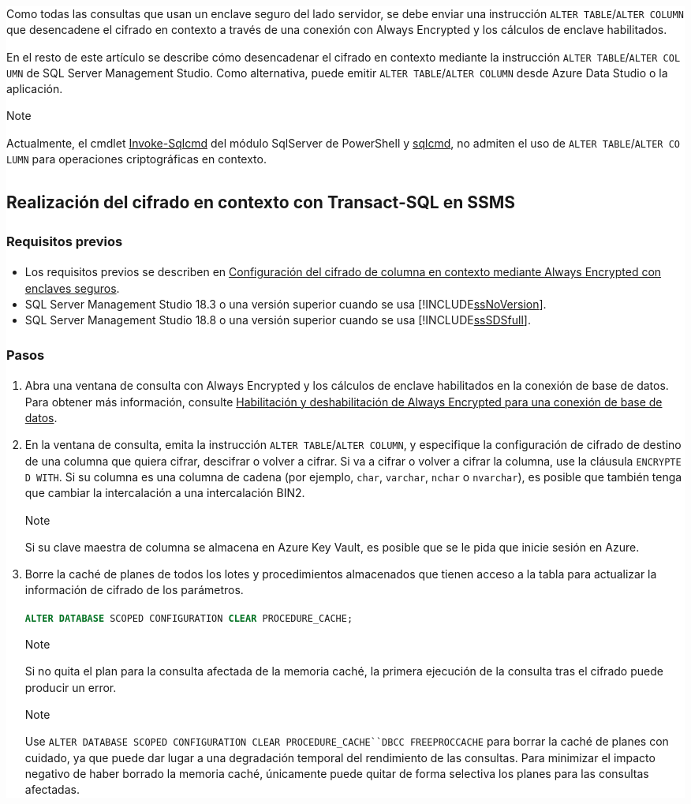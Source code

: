 Como todas las consultas que usan un enclave seguro del lado servidor, se debe enviar una instrucción `ALTER TABLE`/`ALTER COLUMN` que desencadene el cifrado en contexto a través de una conexión con Always Encrypted y los cálculos de enclave habilitados. 

En el resto de este artículo se describe cómo desencadenar el cifrado en contexto mediante la instrucción `ALTER TABLE`/`ALTER COLUMN` de SQL Server Management Studio. Como alternativa, puede emitir `ALTER TABLE`/`ALTER COLUMN` desde Azure Data Studio o la aplicación. 

> [!NOTE]
> Actualmente, el cmdlet [Invoke-Sqlcmd](/powershell/module/sqlserver/invoke-sqlcmd) del módulo SqlServer de PowerShell y [sqlcmd](../../../tools/sqlcmd-utility.md), no admiten el uso de `ALTER TABLE`/`ALTER COLUMN` para operaciones criptográficas en contexto.

## <a name="perform-in-place-encryption-with-transact-sql-in-ssms"></a>Realización del cifrado en contexto con Transact-SQL en SSMS
### <a name="pre-requisites"></a>Requisitos previos
- Los requisitos previos se describen en [Configuración del cifrado de columna en contexto mediante Always Encrypted con enclaves seguros](always-encrypted-enclaves-configure-encryption.md).
- SQL Server Management Studio 18.3 o una versión superior cuando se usa [!INCLUDE[ssNoVersion](../../../includes/ssnoversion-md.md)].
- SQL Server Management Studio 18.8 o una versión superior cuando se usa [!INCLUDE[ssSDSfull](../../../includes/sssdsfull-md.md)].

### <a name="steps"></a>Pasos
1. Abra una ventana de consulta con Always Encrypted y los cálculos de enclave habilitados en la conexión de base de datos. Para obtener más información, consulte [Habilitación y deshabilitación de Always Encrypted para una conexión de base de datos](always-encrypted-query-columns-ssms.md#en-dis).
2. En la ventana de consulta, emita la instrucción `ALTER TABLE`/`ALTER COLUMN`, y especifique la configuración de cifrado de destino de una columna que quiera cifrar, descifrar o volver a cifrar. Si va a cifrar o volver a cifrar la columna, use la cláusula `ENCRYPTED WITH`. Si su columna es una columna de cadena (por ejemplo, `char`, `varchar`, `nchar` o `nvarchar`), es posible que también tenga que cambiar la intercalación a una intercalación BIN2. 
    
    > [!NOTE]
    > Si su clave maestra de columna se almacena en Azure Key Vault, es posible que se le pida que inicie sesión en Azure.

3. Borre la caché de planes de todos los lotes y procedimientos almacenados que tienen acceso a la tabla para actualizar la información de cifrado de los parámetros. 
 
    ```sql
    ALTER DATABASE SCOPED CONFIGURATION CLEAR PROCEDURE_CACHE;
    ```
    > [!NOTE]
    > Si no quita el plan para la consulta afectada de la memoria caché, la primera ejecución de la consulta tras el cifrado puede producir un error.

    > [!NOTE]
    > Use `ALTER DATABASE SCOPED CONFIGURATION CLEAR PROCEDURE_CACHE``DBCC FREEPROCCACHE` para borrar la caché de planes con cuidado, ya que puede dar lugar a una degradación temporal del rendimiento de las consultas. Para minimizar el impacto negativo de haber borrado la memoria caché, únicamente puede quitar de forma selectiva los planes para las consultas afectadas.
